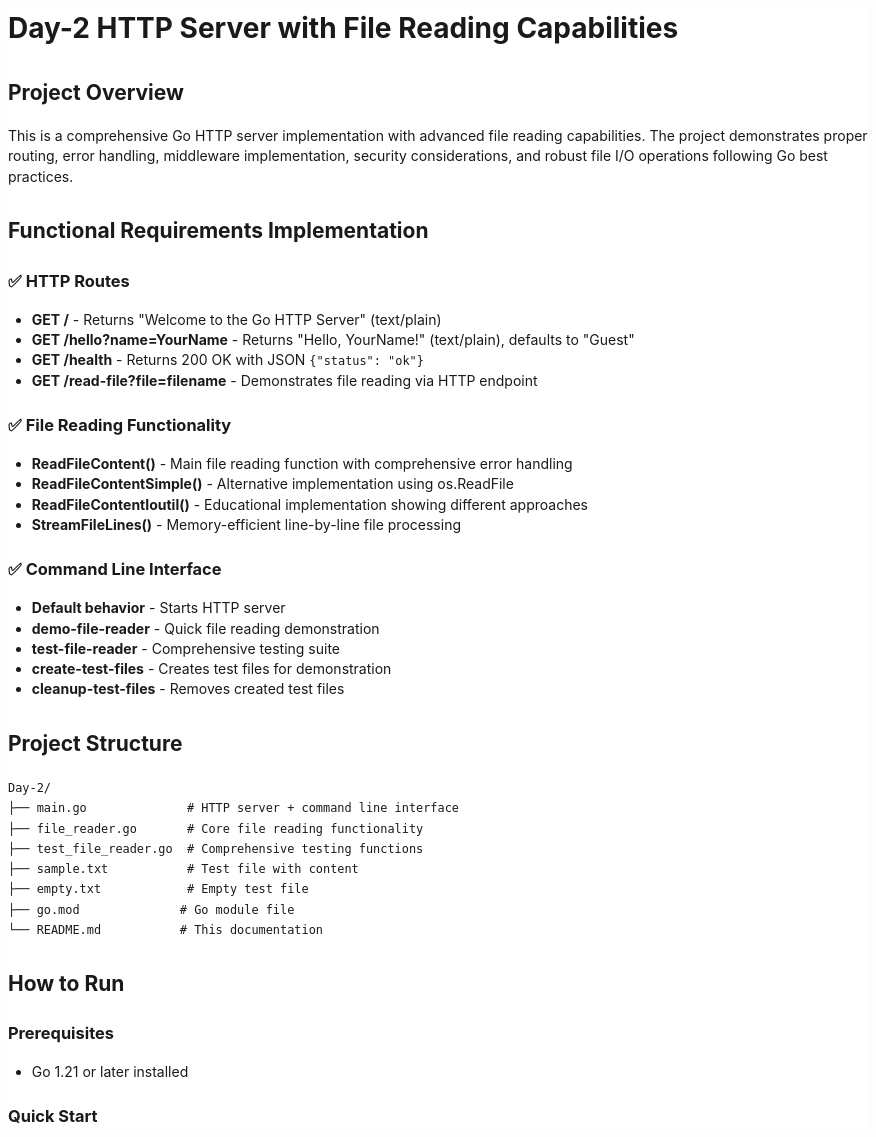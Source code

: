 # Day-2 HTTP Server with File Reading Capabilities

## Project Overview

This is a comprehensive Go HTTP server implementation with advanced file reading capabilities. The project demonstrates proper routing, error handling, middleware implementation, security considerations, and robust file I/O operations following Go best practices.

## Functional Requirements Implementation

### ✅ HTTP Routes
- **GET /** - Returns "Welcome to the Go HTTP Server" (text/plain)
- **GET /hello?name=YourName** - Returns "Hello, YourName!" (text/plain), defaults to "Guest"
- **GET /health** - Returns 200 OK with JSON `{"status": "ok"}`
- **GET /read-file?file=filename** - Demonstrates file reading via HTTP endpoint

### ✅ File Reading Functionality
- **ReadFileContent()** - Main file reading function with comprehensive error handling
- **ReadFileContentSimple()** - Alternative implementation using os.ReadFile
- **ReadFileContentIoutil()** - Educational implementation showing different approaches
- **StreamFileLines()** - Memory-efficient line-by-line file processing

### ✅ Command Line Interface
- **Default behavior** - Starts HTTP server
- **demo-file-reader** - Quick file reading demonstration
- **test-file-reader** - Comprehensive testing suite
- **create-test-files** - Creates test files for demonstration
- **cleanup-test-files** - Removes created test files

## Project Structure

```
Day-2/
├── main.go              # HTTP server + command line interface
├── file_reader.go       # Core file reading functionality
├── test_file_reader.go  # Comprehensive testing functions
├── sample.txt           # Test file with content
├── empty.txt            # Empty test file
├── go.mod              # Go module file
└── README.md           # This documentation
```

## How to Run

### Prerequisites
- Go 1.21 or later installed

### Quick Start

